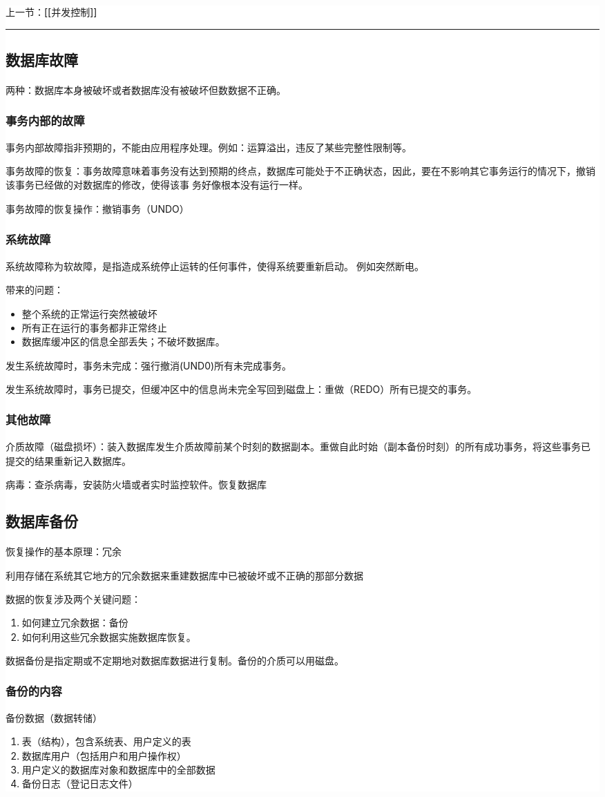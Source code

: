 上一节：[[并发控制]]

---

## 数据库故障

两种：数据库本身被破坏或者数据库没有被破坏但数数据不正确。

### 事务内部的故障

 事务内部故障指非预期的，不能由应用程序处理。例如：运算溢出，违反了某些完整性限制等。

事务故障的恢复：事务故障意味着事务没有达到预期的终点，数据库可能处于不正确状态，因此，要在不影响其它事务运行的情况下，撤销该事务已经做的对数据库的修改，使得该事
务好像根本没有运行一样。

事务故障的恢复操作：撤销事务（UNDO）

### 系统故障

系统故障称为软故障，是指造成系统停止运转的任何事件，使得系统要重新启动。 例如突然断电。

 带来的问题：
- 整个系统的正常运行突然被破坏
- 所有正在运行的事务都非正常终止
- 数据库缓冲区的信息全部丢失；不破坏数据库。

发生系统故障时，事务未完成：强行撤消(UND0)所有未完成事务。

发生系统故障时，事务已提交，但缓冲区中的信息尚未完全写回到磁盘上：重做（REDO）所有已提交的事务。

### 其他故障

介质故障（磁盘损坏）：装入数据库发生介质故障前某个时刻的数据副本。重做自此时始（副本备份时刻）的所有成功事务，将这些事务已提交的结果重新记入数据库。

病毒：查杀病毒，安装防火墙或者实时监控软件。恢复数据库

## 数据库备份

恢复操作的基本原理：冗余

利用存储在系统其它地方的冗余数据来重建数据库中已被破坏或不正确的那部分数据

数据的恢复涉及两个关键问题：
1. 如何建立冗余数据：备份
2. 如何利用这些冗余数据实施数据库恢复。

数据备份是指定期或不定期地对数据库数据进行复制。备份的介质可以用磁盘。

### 备份的内容

备份数据（数据转储）

1. 表（结构），包含系统表、用户定义的表
2. 数据库用户（包括用户和用户操作权）
3. 用户定义的数据库对象和数据库中的全部数据
4. 备份日志（登记日志文件）
